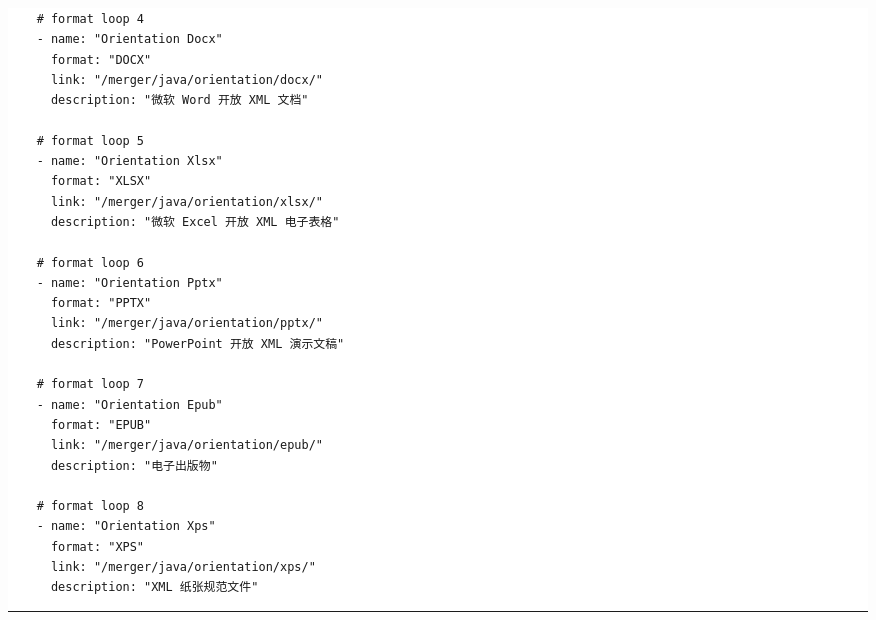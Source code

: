        # format loop 4
        - name: "Orientation Docx"
          format: "DOCX"
          link: "/merger/java/orientation/docx/"
          description: "微软 Word 开放 XML 文档"

        # format loop 5
        - name: "Orientation Xlsx"
          format: "XLSX"
          link: "/merger/java/orientation/xlsx/"
          description: "微软 Excel 开放 XML 电子表格"

        # format loop 6
        - name: "Orientation Pptx"
          format: "PPTX"
          link: "/merger/java/orientation/pptx/"
          description: "PowerPoint 开放 XML 演示文稿"

        # format loop 7
        - name: "Orientation Epub"
          format: "EPUB"
          link: "/merger/java/orientation/epub/"
          description: "电子出版物"

        # format loop 8
        - name: "Orientation Xps"
          format: "XPS"
          link: "/merger/java/orientation/xps/"
          description: "XML 纸张规范文件"


---